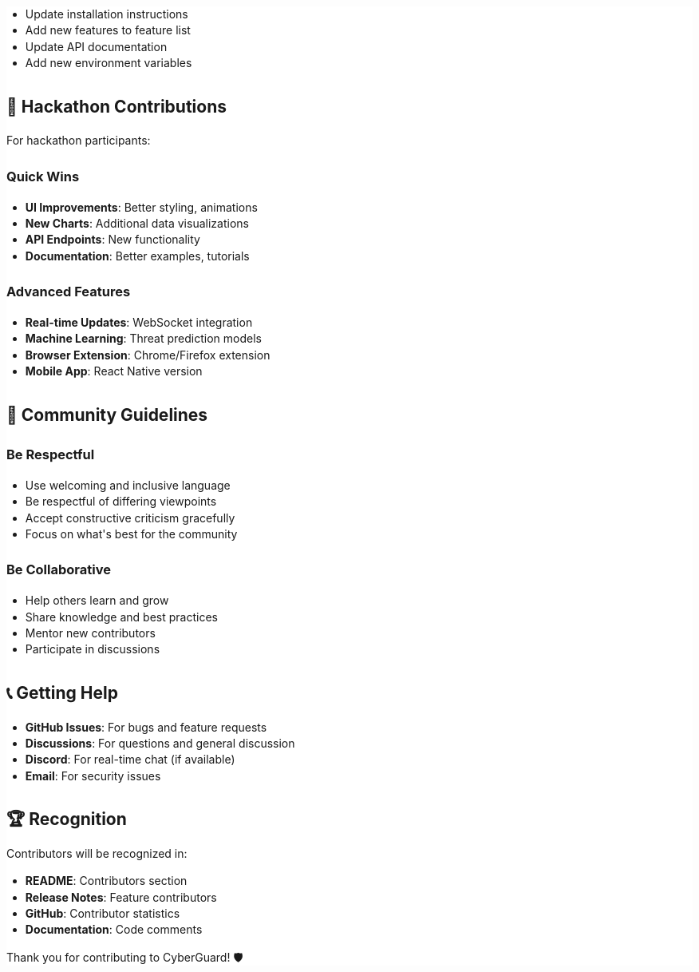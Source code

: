 - Update installation instructions
- Add new features to feature list
- Update API documentation
- Add new environment variables

## 🎯 Hackathon Contributions

For hackathon participants:

### Quick Wins

- **UI Improvements**: Better styling, animations
- **New Charts**: Additional data visualizations
- **API Endpoints**: New functionality
- **Documentation**: Better examples, tutorials

### Advanced Features

- **Real-time Updates**: WebSocket integration
- **Machine Learning**: Threat prediction models
- **Browser Extension**: Chrome/Firefox extension
- **Mobile App**: React Native version

## 🤝 Community Guidelines

### Be Respectful

- Use welcoming and inclusive language
- Be respectful of differing viewpoints
- Accept constructive criticism gracefully
- Focus on what's best for the community

### Be Collaborative

- Help others learn and grow
- Share knowledge and best practices
- Mentor new contributors
- Participate in discussions

## 📞 Getting Help

- **GitHub Issues**: For bugs and feature requests
- **Discussions**: For questions and general discussion
- **Discord**: For real-time chat (if available)
- **Email**: For security issues

## 🏆 Recognition

Contributors will be recognized in:

- **README**: Contributors section
- **Release Notes**: Feature contributors
- **GitHub**: Contributor statistics
- **Documentation**: Code comments

Thank you for contributing to CyberGuard! 🛡️
